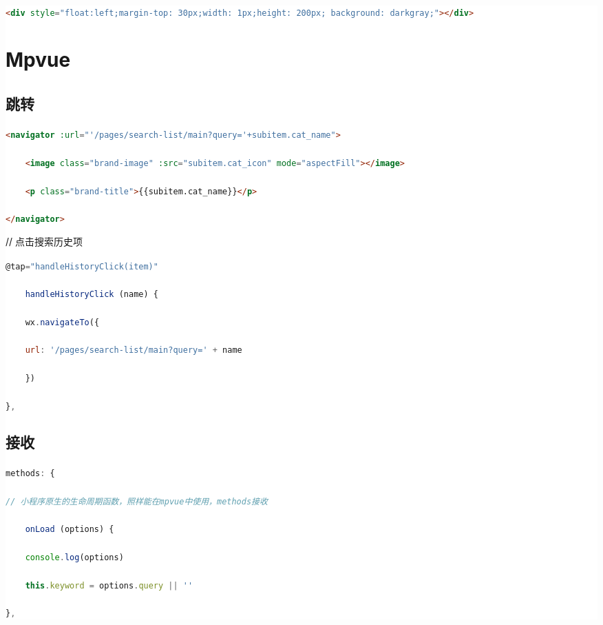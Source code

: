 ```html
<div style="float:left;margin-top: 30px;width: 1px;height: 200px; background: darkgray;"></div> 
```

# Mpvue

## 跳转



```html
<navigator :url="'/pages/search-list/main?query='+subitem.cat_name">

	<image class="brand-image" :src="subitem.cat_icon" mode="aspectFill"></image>

	<p class="brand-title">{{subitem.cat_name}}</p>
   
</navigator>
```

// 点击搜索历史项

```js
@tap="handleHistoryClick(item)"		

    handleHistoryClick (name) {

    wx.navigateTo({

    url: '/pages/search-list/main?query=' + name

    })

},
```

## 接收

```js
methods: {

// 小程序原生的生命周期函数，照样能在mpvue中使用，methods接收

    onLoad (options) {

    console.log(options)

    this.keyword = options.query || ''

},

```
